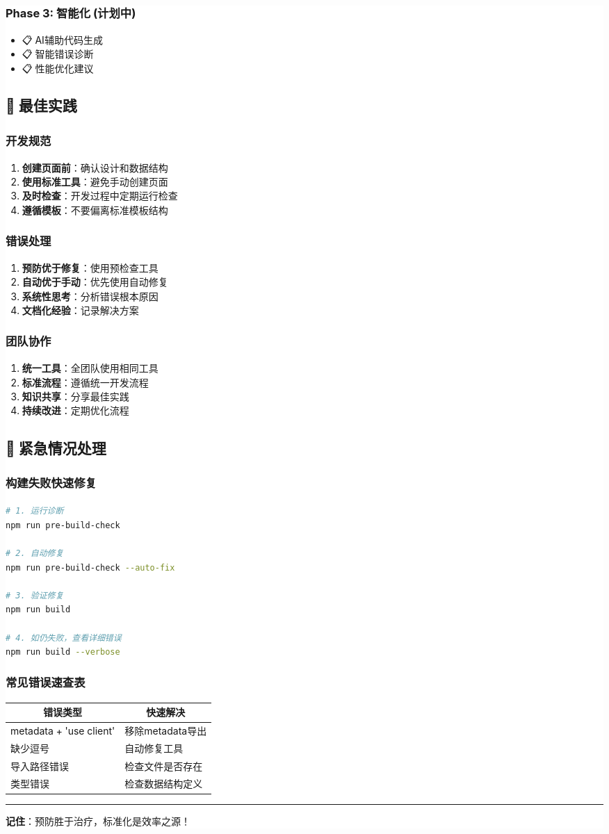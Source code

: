 ### Phase 3: 智能化 (计划中)
- 📋 AI辅助代码生成
- 📋 智能错误诊断
- 📋 性能优化建议

## 🎯 最佳实践

### 开发规范
1. **创建页面前**：确认设计和数据结构
2. **使用标准工具**：避免手动创建页面
3. **及时检查**：开发过程中定期运行检查
4. **遵循模板**：不要偏离标准模板结构

### 错误处理
1. **预防优于修复**：使用预检查工具
2. **自动优于手动**：优先使用自动修复
3. **系统性思考**：分析错误根本原因
4. **文档化经验**：记录解决方案

### 团队协作
1. **统一工具**：全团队使用相同工具
2. **标准流程**：遵循统一开发流程  
3. **知识共享**：分享最佳实践
4. **持续改进**：定期优化流程

## 🚨 紧急情况处理

### 构建失败快速修复
```bash
# 1. 运行诊断
npm run pre-build-check

# 2. 自动修复
npm run pre-build-check --auto-fix

# 3. 验证修复
npm run build

# 4. 如仍失败，查看详细错误
npm run build --verbose
```

### 常见错误速查表
| 错误类型 | 快速解决 |
|---------|---------|
| metadata + 'use client' | 移除metadata导出 |
| 缺少逗号 | 自动修复工具 |
| 导入路径错误 | 检查文件是否存在 |
| 类型错误 | 检查数据结构定义 |

---

**记住**：预防胜于治疗，标准化是效率之源！ 